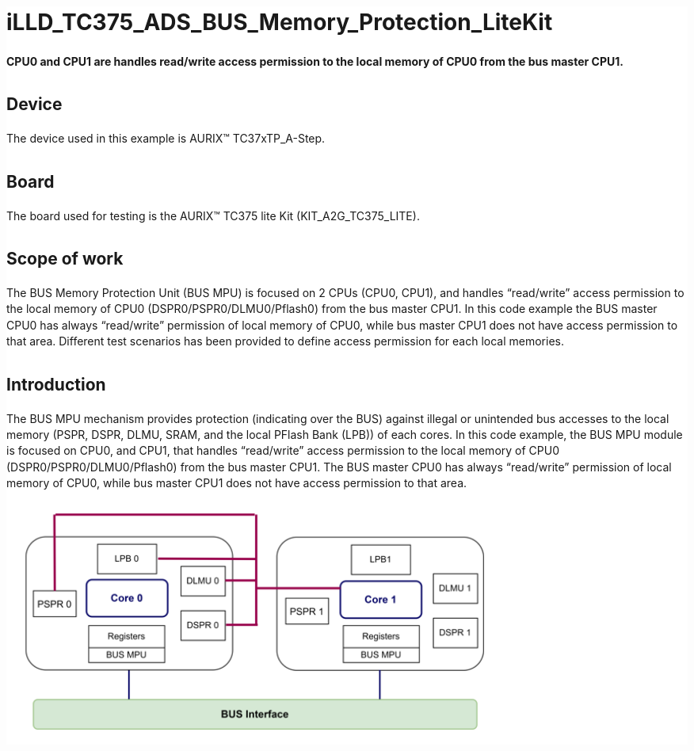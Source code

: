 

# iLLD_TC375_ADS_BUS_Memory_Protection_LiteKit
**CPU0 and CPU1 are handles read/write access permission to the local memory of CPU0 from the bus master CPU1.** 

## Device  
The device used in this example is AURIX™ TC37xTP_A-Step.

## Board  
The board used for testing is the AURIX™ TC375 lite Kit (KIT_A2G_TC375_LITE).

## Scope of work
The BUS Memory Protection Unit (BUS MPU) is focused on 2 CPUs (CPU0, CPU1), and handles “read/write” access permission to 
the local memory of CPU0 (DSPR0/PSPR0/DLMU0/Pflash0) from the bus master CPU1.
In this code example the BUS master CPU0 has always “read/write” permission of local memory of CPU0, while
bus master CPU1 does not have access permission to that area. Different test scenarios has been provided to
define access permission for each local memories.   

## Introduction
The BUS MPU mechanism provides protection (indicating over the BUS) against illegal or unintended bus accesses to the local memory (PSPR,
DSPR, DLMU, SRAM, and the local PFlash Bank (LPB)) of each cores. In this code example, the BUS MPU module is focused on CPU0, and CPU1, 
that handles “read/write” access permission to the local memory of CPU0 (DSPR0/PSPR0/DLMU0/Pflash0) from the bus master CPU1. The BUS 
master CPU0 has always “read/write” permission of local memory of CPU0, while bus master CPU1 does not have access permission to that area.

  <img src="./Images/SCOPE_WORK.PNG" width="620" /> 
  